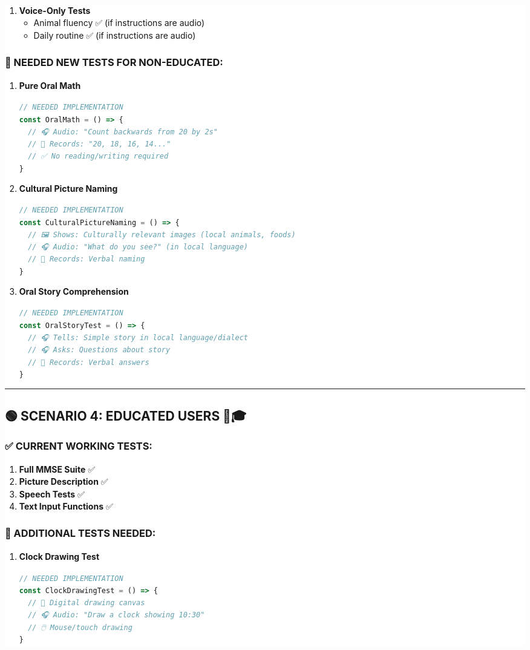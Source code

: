 1. **Voice-Only Tests**
   - Animal fluency ✅ (if instructions are audio)
   - Daily routine ✅ (if instructions are audio)

### **🔧 NEEDED NEW TESTS FOR NON-EDUCATED:**

1. **Pure Oral Math**
   ```javascript  
   // NEEDED IMPLEMENTATION
   const OralMath = () => {
     // 🎧 Audio: "Count backwards from 20 by 2s"
     // 🎤 Records: "20, 18, 16, 14..."
     // ✅ No reading/writing required
   }
   ```

2. **Cultural Picture Naming**
   ```javascript
   // NEEDED IMPLEMENTATION  
   const CulturalPictureNaming = () => {
     // 🖼️ Shows: Culturally relevant images (local animals, foods)
     // 🎧 Audio: "What do you see?" (in local language)
     // 🎤 Records: Verbal naming
   }
   ```

3. **Oral Story Comprehension**
   ```javascript
   // NEEDED IMPLEMENTATION
   const OralStoryTest = () => {
     // 🎧 Tells: Simple story in local language/dialect
     // 🎧 Asks: Questions about story
     // 🎤 Records: Verbal answers
   }
   ```

---

## 🟢 **SCENARIO 4: EDUCATED USERS** 👤🎓

### **✅ CURRENT WORKING TESTS:**

1. **Full MMSE Suite** ✅
2. **Picture Description** ✅  
3. **Speech Tests** ✅
4. **Text Input Functions** ✅

### **🔧 ADDITIONAL TESTS NEEDED:**

1. **Clock Drawing Test**
   ```javascript
   // NEEDED IMPLEMENTATION
   const ClockDrawingTest = () => {
     // 🎨 Digital drawing canvas
     // 🎧 Audio: "Draw a clock showing 10:30"
     // 🖱️ Mouse/touch drawing
   }
   ```
